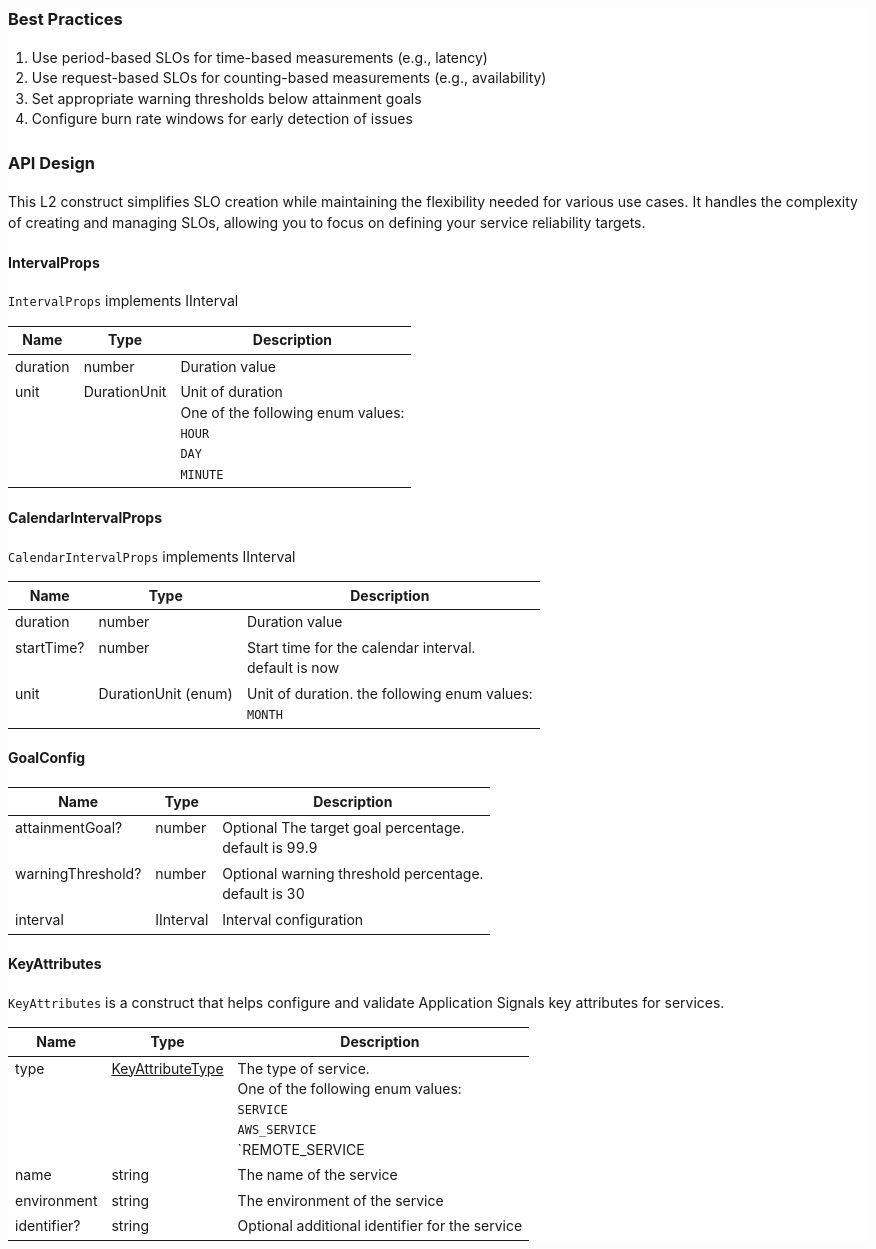 ### Best Practices
1. Use period-based SLOs for time-based measurements (e.g., latency)
2. Use request-based SLOs for counting-based measurements (e.g., availability)
3. Set appropriate warning thresholds below attainment goals
4. Configure burn rate windows for early detection of issues

### API Design
This L2 construct simplifies SLO creation while maintaining the flexibility needed for various use cases. It handles the complexity of creating and managing SLOs, allowing you to focus on defining your service reliability targets.

#### IntervalProps
`IntervalProps` implements IInterval

|Name |Type |Description |
|--- |--- |--- |
|duration |number |Duration value |
|unit |DurationUnit |Unit of duration <br>One of the following enum values:<br>`HOUR`<br>`DAY`<br>`MINUTE`|

#### CalendarIntervalProps
`CalendarIntervalProps` implements IInterval

|Name |Type |Description |
|--- |--- |--- |
|duration |number |Duration value |
|startTime? |number |Start time for the calendar interval.<br> default is now |
|unit |DurationUnit (enum) |Unit of duration. the following enum values:<br>`MONTH` |

#### GoalConfig

|Name |Type |Description |
|--- |--- |--- |
|attainmentGoal? |number |Optional The target goal percentage.<br> default is 99.9 |
|warningThreshold? |number |Optional warning threshold percentage.<br> default is 30 |
|interval |IInterval |Interval configuration |

#### KeyAttributes
`KeyAttributes` is a construct that helps configure and validate Application Signals key attributes for services.

|Name |Type | Description                                                                                                |
|--- |--- |------------------------------------------------------------------------------------------------------------|
|type |[KeyAttributeType](enum) | The type of service.<br>One of the following enum values:<br>`SERVICE`<br>`AWS_SERVICE`<br>`REMOTE_SERVICE |
|name |string | The name of the service                                                                                    |
|environment |string | The environment of the service                                                                             |
|identifier? |string | Optional additional identifier for the service                                                             |
